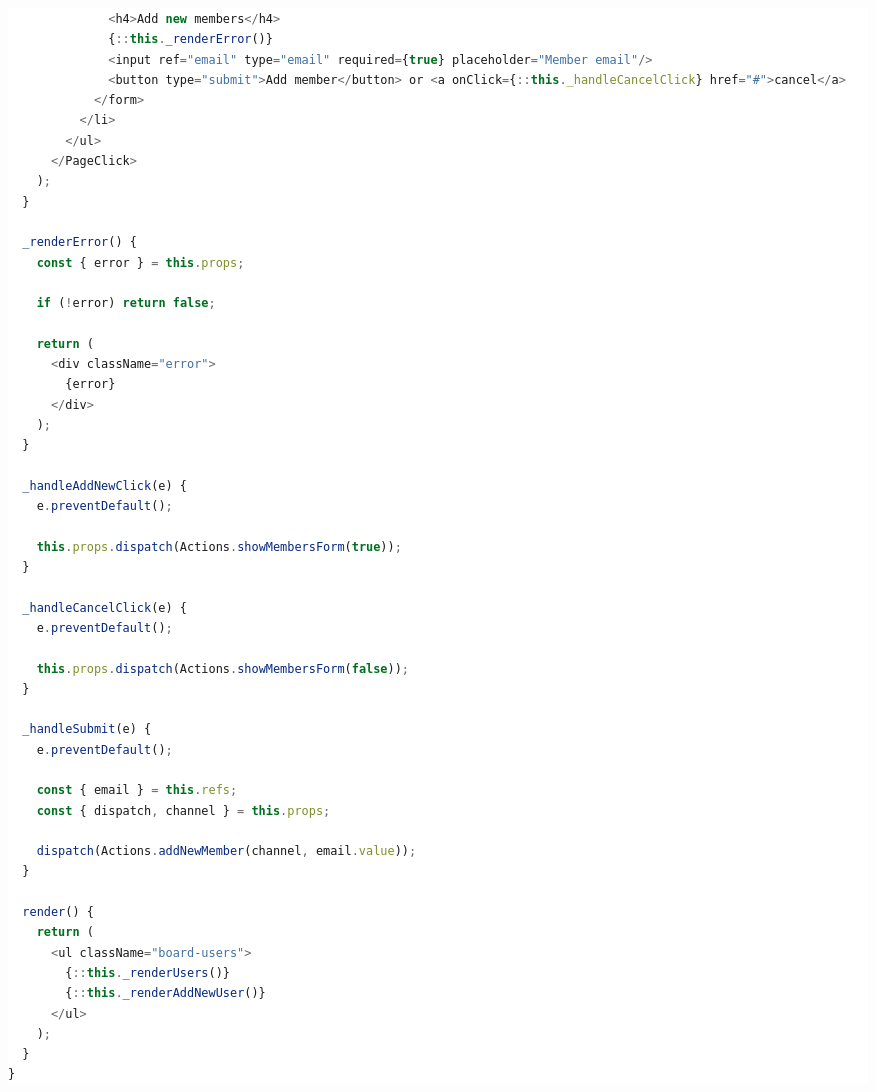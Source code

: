 ```javascript
              <h4>Add new members</h4>
              {::this._renderError()}
              <input ref="email" type="email" required={true} placeholder="Member email"/>
              <button type="submit">Add member</button> or <a onClick={::this._handleCancelClick} href="#">cancel</a>
            </form>
          </li>
        </ul>
      </PageClick>
    );
  }

  _renderError() {
    const { error } = this.props;

    if (!error) return false;

    return (
      <div className="error">
        {error}
      </div>
    );
  }

  _handleAddNewClick(e) {
    e.preventDefault();

    this.props.dispatch(Actions.showMembersForm(true));
  }

  _handleCancelClick(e) {
    e.preventDefault();

    this.props.dispatch(Actions.showMembersForm(false));
  }

  _handleSubmit(e) {
    e.preventDefault();

    const { email } = this.refs;
    const { dispatch, channel } = this.props;

    dispatch(Actions.addNewMember(channel, email.value));
  }

  render() {
    return (
      <ul className="board-users">
        {::this._renderUsers()}
        {::this._renderAddNewUser()}
      </ul>
    );
  }
}
```
